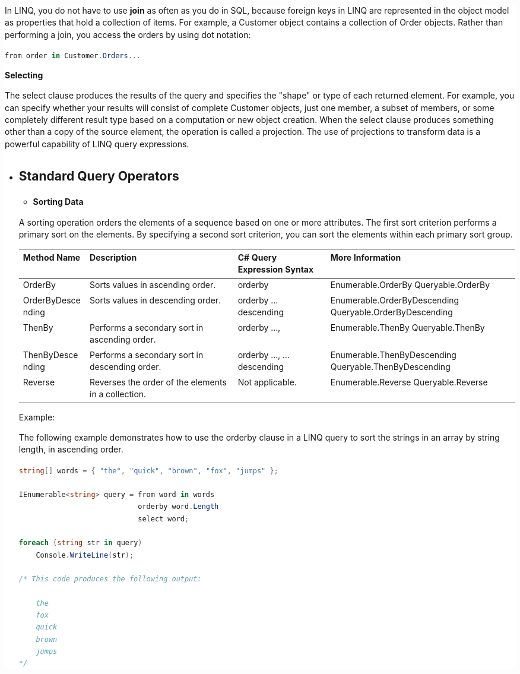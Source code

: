 In LINQ, you do not have to use **join** as often as you do in SQL, because foreign keys in LINQ are represented in the object model as properties that hold a collection of items. For example, a Customer object contains a collection of Order objects. Rather than performing a join, you access the orders by using dot notation:

```csharp
from order in Customer.Orders...
```

**Selecting**

The select clause produces the results of the query and specifies the "shape" or type of each returned element. For example, you can specify whether your results will consist of complete Customer objects, just one member, a subset of members, or some completely different result type based on a computation or new object creation. When the select clause produces something other than a copy of the source element, the operation is called a projection. The use of projections to transform data is a powerful capability of LINQ query expressions. 

- ## Standard Query Operators

    - **Sorting Data**

    A sorting operation orders the elements of a sequence based on one or more attributes. The first sort criterion performs a primary sort on the elements. By specifying a second sort criterion, you can sort the elements within each primary sort group.

    | Method Name | Description | C# Query Expression Syntax | More Information | 
    | -- | -- |-- |-- |
    | OrderBy	| Sorts values in ascending order.	| orderby | Enumerable.OrderBy Queryable.OrderBy |
    | OrderByDescending	| Sorts values in descending order.	| orderby … descending	| Enumerable.OrderByDescending Queryable.OrderByDescending |
    | ThenBy	| Performs a secondary sort in ascending order.	|orderby …, |Enumerable.ThenBy  Queryable.ThenBy | 
    ThenByDescending	| Performs a secondary sort in descending order.	| orderby …, … descending	| Enumerable.ThenByDescending Queryable.ThenByDescending | 
    | Reverse	| Reverses the order of the elements in a collection.	|Not applicable.	|Enumerable.Reverse Queryable.Reverse |

    Example:

    The following example demonstrates how to use the orderby clause in a LINQ query to sort the strings in an array by string length, in ascending order.

    ```csharp
    string[] words = { "the", "quick", "brown", "fox", "jumps" };  
    
    IEnumerable<string> query = from word in words  
                                orderby word.Length  
                                select word;  
    
    foreach (string str in query)  
        Console.WriteLine(str);  
    
    /* This code produces the following output:  
    
        the  
        fox  
        quick  
        brown  
        jumps  
    */
